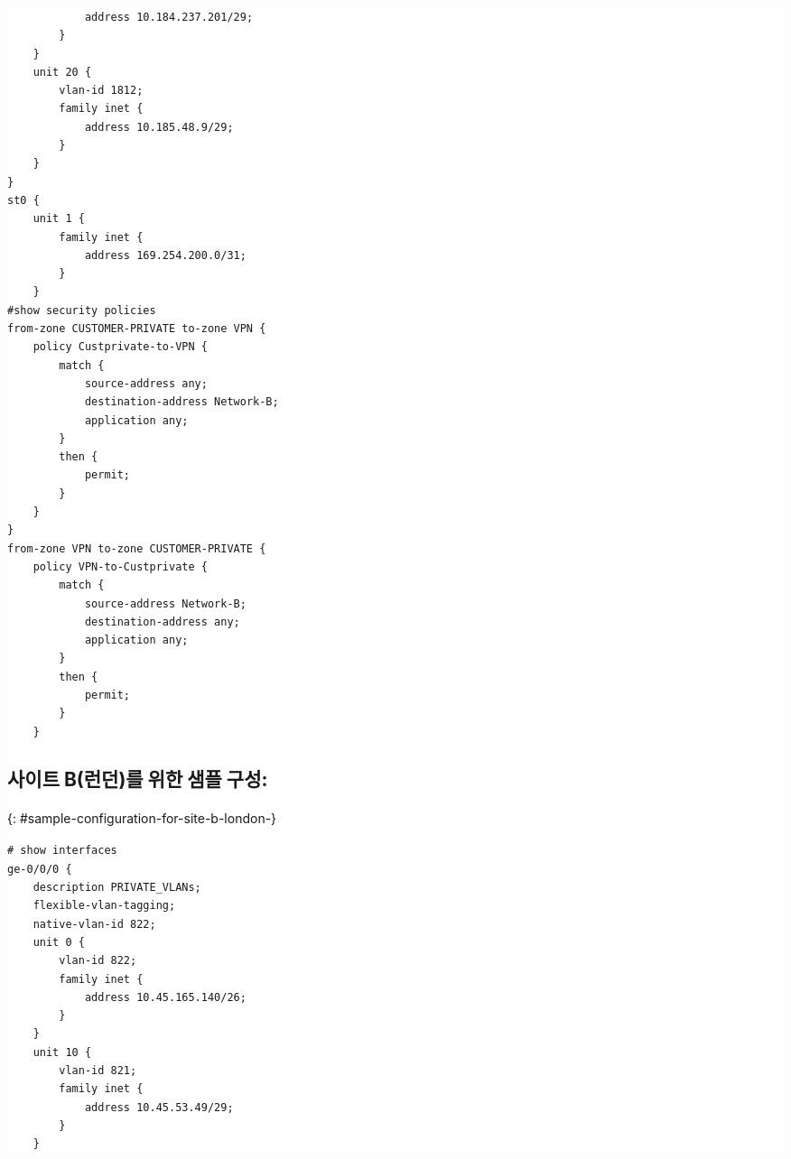 ```
            address 10.184.237.201/29;
        }
    }
    unit 20 {
        vlan-id 1812;
        family inet {
            address 10.185.48.9/29;
        }
    }
}
st0 {
    unit 1 {
        family inet {
            address 169.254.200.0/31;
        }
    }
#show security policies
from-zone CUSTOMER-PRIVATE to-zone VPN {
    policy Custprivate-to-VPN {
        match {
            source-address any;
            destination-address Network-B;
            application any;
        }
        then {
            permit;
        }
    }
}
from-zone VPN to-zone CUSTOMER-PRIVATE {
    policy VPN-to-Custprivate {
        match {
            source-address Network-B;
            destination-address any;
            application any;
        }
        then {
            permit;
        }
    }
```

## 사이트 B(런던)를 위한 샘플 구성:
{: #sample-configuration-for-site-b-london-}

```
# show interfaces
ge-0/0/0 {
    description PRIVATE_VLANs;
    flexible-vlan-tagging;
    native-vlan-id 822;
    unit 0 {
        vlan-id 822;
        family inet {
            address 10.45.165.140/26;
        }
    }
    unit 10 {
        vlan-id 821;
        family inet {
            address 10.45.53.49/29;
        }
    }
```